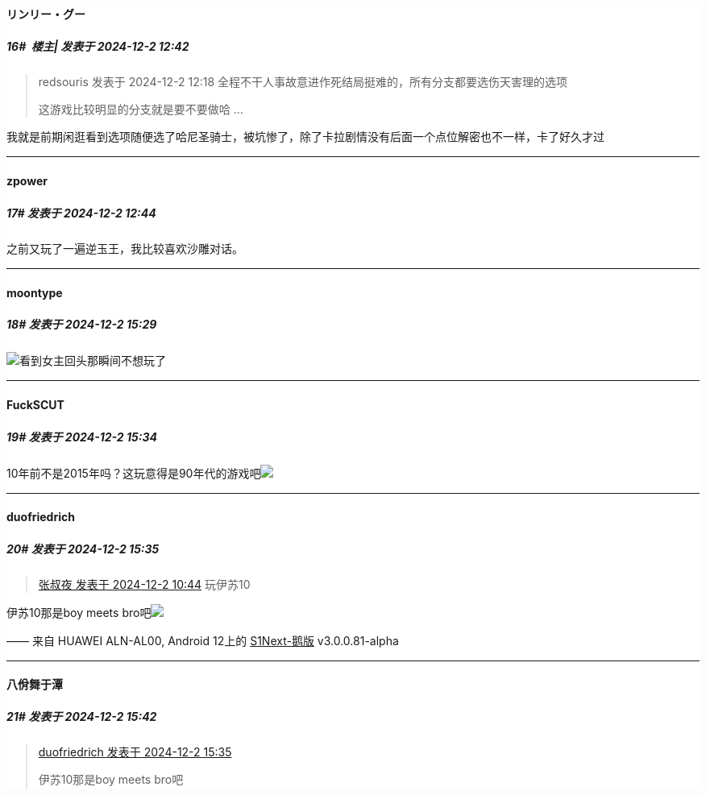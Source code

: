 ####  リンリー・グー  
##### 16#         楼主| 发表于 2024-12-2 12:42

<blockquote>redsouris 发表于 2024-12-2 12:18
全程不干人事故意进作死结局挺难的，所有分支都要选伤天害理的选项

这游戏比较明显的分支就是要不要做哈 ...</blockquote>
我就是前期闲逛看到选项随便选了哈尼圣骑士，被坑惨了，除了卡拉剧情没有后面一个点位解密也不一样，卡了好久才过

*****

####  zpower  
##### 17#       发表于 2024-12-2 12:44

之前又玩了一遍逆玉王，我比较喜欢沙雕对话。

*****

####  moontype  
##### 18#       发表于 2024-12-2 15:29

<img src="https://static.saraba1st.com/image/smiley/face2017/001.png" referrerpolicy="no-referrer">看到女主回头那瞬间不想玩了

*****

####  FuckSCUT  
##### 19#       发表于 2024-12-2 15:34

10年前不是2015年吗？这玩意得是90年代的游戏吧<img src="https://static.saraba1st.com/image/smiley/face2017/067.png" referrerpolicy="no-referrer">

*****

####  duofriedrich  
##### 20#       发表于 2024-12-2 15:35

<blockquote><a href="httphttps://bbs.saraba1st.com/2b/forum.php?mod=redirect&amp;goto=findpost&amp;pid=66820835&amp;ptid=2209045" target="_blank">张叔夜 发表于 2024-12-2 10:44</a>
玩伊苏10</blockquote>
伊苏10那是boy meets bro吧<img src="https://static.saraba1st.com/image/smiley/face2017/067.png" referrerpolicy="no-referrer">

—— 来自 HUAWEI ALN-AL00, Android 12上的 [S1Next-鹅版](https://github.com/ykrank/S1-Next/releases) v3.0.0.81-alpha

*****

####  八佾舞于潭  
##### 21#       发表于 2024-12-2 15:42

<blockquote><a href="httphttps://bbs.saraba1st.com/2b/forum.php?mod=redirect&amp;goto=findpost&amp;pid=66823514&amp;ptid=2209045" target="_blank">duofriedrich 发表于 2024-12-2 15:35</a>

伊苏10那是boy meets bro吧
